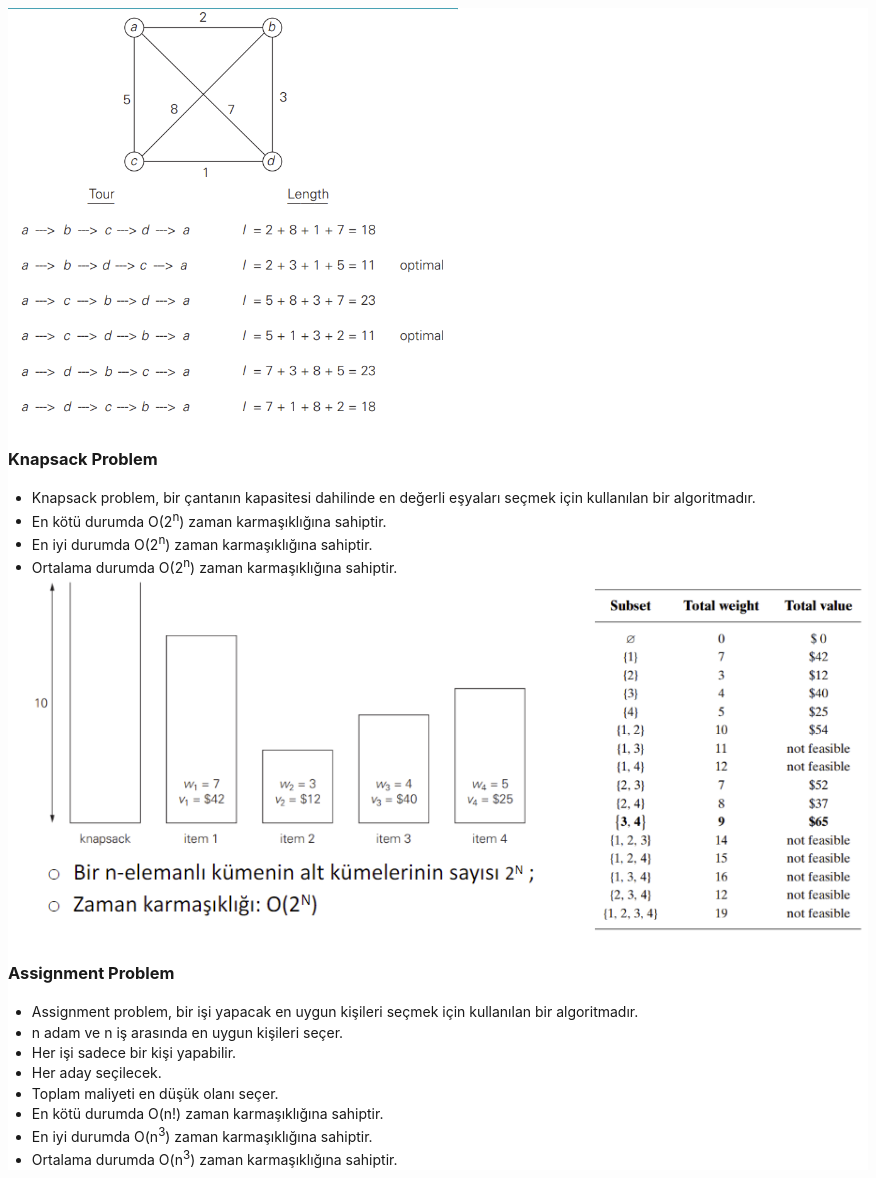 ![alt text](Alg\Images\travelingsalesman.png)

### Knapsack Problem
- Knapsack problem, bir çantanın kapasitesi dahilinde en değerli eşyaları seçmek için kullanılan bir algoritmadır.
- En kötü durumda O(2<sup>n</sup>) zaman karmaşıklığına sahiptir.
- En iyi durumda O(2<sup>n</sup>) zaman karmaşıklığına sahiptir.
- Ortalama durumda O(2<sup>n</sup>) zaman karmaşıklığına sahiptir.
![alt text](Images/knapsackproblem.png)

### Assignment Problem
- Assignment problem, bir işi yapacak en uygun kişileri seçmek için kullanılan bir algoritmadır.
- n adam ve n iş arasında en uygun kişileri seçer.
- Her işi sadece bir kişi yapabilir.
- Her aday seçilecek.
- Toplam maliyeti en düşük olanı seçer.
- En kötü durumda O(n!) zaman karmaşıklığına sahiptir.
- En iyi durumda O(n<sup>3</sup>) zaman karmaşıklığına sahiptir.
- Ortalama durumda O(n<sup>3</sup>) zaman karmaşıklığına sahiptir.